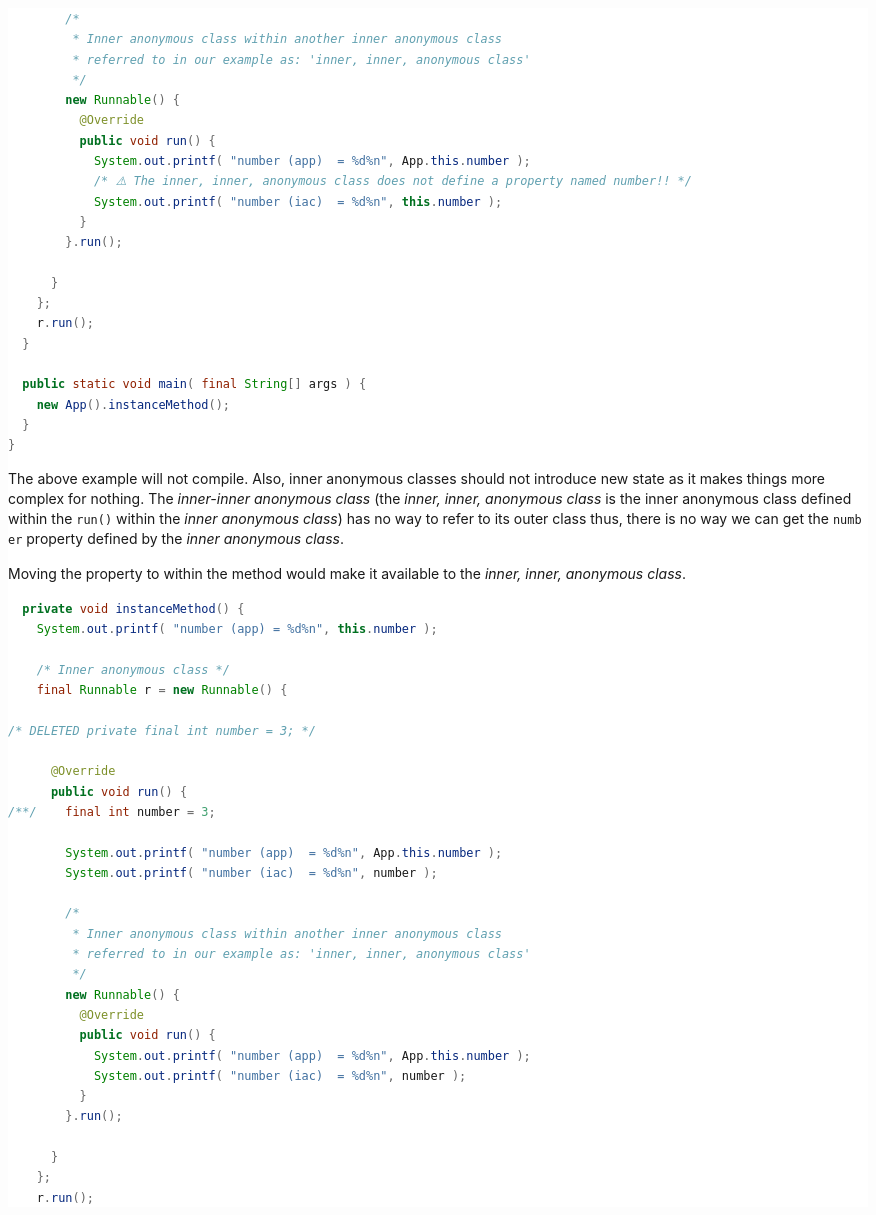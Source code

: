 ```java
        /* 
         * Inner anonymous class within another inner anonymous class 
         * referred to in our example as: 'inner, inner, anonymous class' 
         */
        new Runnable() {
          @Override
          public void run() {
            System.out.printf( "number (app)  = %d%n", App.this.number );
            /* ⚠️ The inner, inner, anonymous class does not define a property named number!! */
            System.out.printf( "number (iac)  = %d%n", this.number );
          }
        }.run();

      }
    };
    r.run();
  }

  public static void main( final String[] args ) {
    new App().instanceMethod();
  }
}
```

The above example will not compile.  Also, inner anonymous classes should not introduce new state as it makes things more complex for nothing.  The *inner-inner anonymous class* (the *inner, inner, anonymous class* is the inner anonymous class defined within the `run()` within the *inner anonymous class*) has no way to refer to its outer class thus, there is no way we can get the `number` property defined by the *inner anonymous class*.

Moving the property to within the method would make it available to the *inner, inner, anonymous class*.

```java
  private void instanceMethod() {
    System.out.printf( "number (app) = %d%n", this.number );

    /* Inner anonymous class */
    final Runnable r = new Runnable() {

/* DELETED private final int number = 3; */

      @Override
      public void run() {
/**/    final int number = 3;

        System.out.printf( "number (app)  = %d%n", App.this.number );
        System.out.printf( "number (iac)  = %d%n", number );

        /*
         * Inner anonymous class within another inner anonymous class
         * referred to in our example as: 'inner, inner, anonymous class'
         */
        new Runnable() {
          @Override
          public void run() {
            System.out.printf( "number (app)  = %d%n", App.this.number );
            System.out.printf( "number (iac)  = %d%n", number );
          }
        }.run();

      }
    };
    r.run();
```